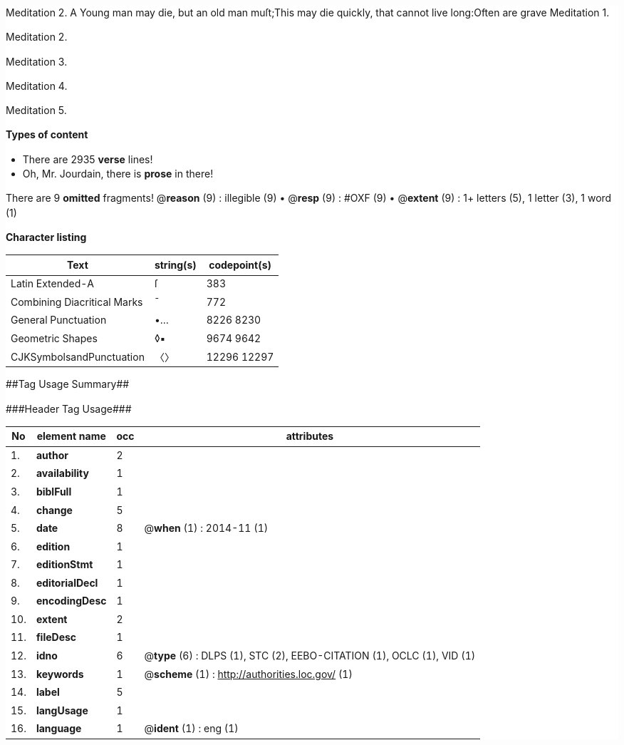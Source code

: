 Meditation 2.
A Young man may die, but an old man muſt;This may die quickly, that cannot live long:Often are grave
Meditation 1.

Meditation 2.

Meditation 3.

Meditation 4.

Meditation 5.

**Types of content**

  * There are 2935 **verse** lines!
  * Oh, Mr. Jourdain, there is **prose** in there!

There are 9 **omitted** fragments! 
 @__reason__ (9) : illegible (9)  •  @__resp__ (9) : #OXF (9)  •  @__extent__ (9) : 1+ letters (5), 1 letter (3), 1 word (1)

**Character listing**


|Text|string(s)|codepoint(s)|
|---|---|---|
|Latin Extended-A|ſ|383|
|Combining             Diacritical Marks|̄|772|
|General Punctuation|•…|8226 8230|
|Geometric Shapes|◊▪|9674 9642|
|CJKSymbolsandPunctuation|〈〉|12296 12297|

##Tag Usage Summary##

###Header Tag Usage###

|No|element name|occ|attributes|
|---|---|---|---|
|1.|__author__|2||
|2.|__availability__|1||
|3.|__biblFull__|1||
|4.|__change__|5||
|5.|__date__|8| @__when__ (1) : 2014-11 (1)|
|6.|__edition__|1||
|7.|__editionStmt__|1||
|8.|__editorialDecl__|1||
|9.|__encodingDesc__|1||
|10.|__extent__|2||
|11.|__fileDesc__|1||
|12.|__idno__|6| @__type__ (6) : DLPS (1), STC (2), EEBO-CITATION (1), OCLC (1), VID (1)|
|13.|__keywords__|1| @__scheme__ (1) : http://authorities.loc.gov/ (1)|
|14.|__label__|5||
|15.|__langUsage__|1||
|16.|__language__|1| @__ident__ (1) : eng (1)|